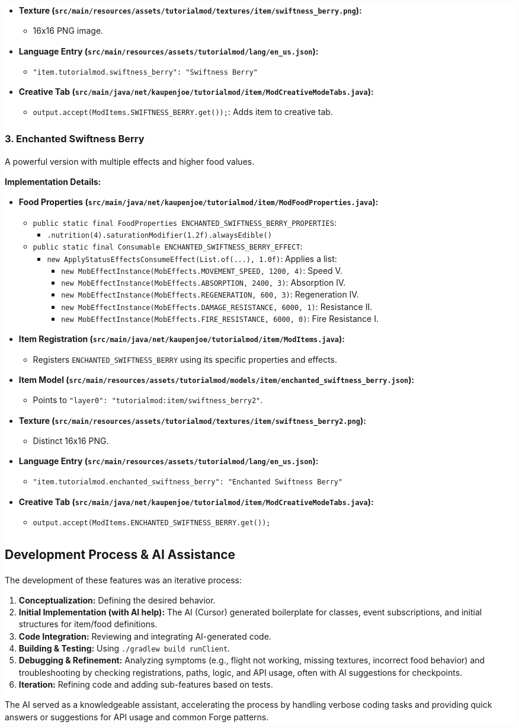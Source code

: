 - **Texture (`src/main/resources/assets/tutorialmod/textures/item/swiftness_berry.png`):**

  - 16x16 PNG image.

- **Language Entry (`src/main/resources/assets/tutorialmod/lang/en_us.json`):**

  - `"item.tutorialmod.swiftness_berry": "Swiftness Berry"`

- **Creative Tab (`src/main/java/net/kaupenjoe/tutorialmod/item/ModCreativeModeTabs.java`):**
  - `output.accept(ModItems.SWIFTNESS_BERRY.get());`: Adds item to creative tab.

### 3. Enchanted Swiftness Berry

A powerful version with multiple effects and higher food values.

**Implementation Details:**

- **Food Properties (`src/main/java/net/kaupenjoe/tutorialmod/item/ModFoodProperties.java`):**

  - `public static final FoodProperties ENCHANTED_SWIFTNESS_BERRY_PROPERTIES`:
    - `.nutrition(4).saturationModifier(1.2f).alwaysEdible()`
  - `public static final Consumable ENCHANTED_SWIFTNESS_BERRY_EFFECT`:
    - `new ApplyStatusEffectsConsumeEffect(List.of(...), 1.0f)`: Applies a list:
      - `new MobEffectInstance(MobEffects.MOVEMENT_SPEED, 1200, 4)`: Speed V.
      - `new MobEffectInstance(MobEffects.ABSORPTION, 2400, 3)`: Absorption IV.
      - `new MobEffectInstance(MobEffects.REGENERATION, 600, 3)`: Regeneration IV.
      - `new MobEffectInstance(MobEffects.DAMAGE_RESISTANCE, 6000, 1)`: Resistance II.
      - `new MobEffectInstance(MobEffects.FIRE_RESISTANCE, 6000, 0)`: Fire Resistance I.

- **Item Registration (`src/main/java/net/kaupenjoe/tutorialmod/item/ModItems.java`):**

  - Registers `ENCHANTED_SWIFTNESS_BERRY` using its specific properties and effects.

- **Item Model (`src/main/resources/assets/tutorialmod/models/item/enchanted_swiftness_berry.json`):**

  - Points to `"layer0": "tutorialmod:item/swiftness_berry2"`.

- **Texture (`src/main/resources/assets/tutorialmod/textures/item/swiftness_berry2.png`):**

  - Distinct 16x16 PNG.

- **Language Entry (`src/main/resources/assets/tutorialmod/lang/en_us.json`):**

  - `"item.tutorialmod.enchanted_swiftness_berry": "Enchanted Swiftness Berry"`

- **Creative Tab (`src/main/java/net/kaupenjoe/tutorialmod/item/ModCreativeModeTabs.java`):**
  - `output.accept(ModItems.ENCHANTED_SWIFTNESS_BERRY.get());`

## Development Process & AI Assistance

The development of these features was an iterative process:

1.  **Conceptualization:** Defining the desired behavior.
2.  **Initial Implementation (with AI help):** The AI (Cursor) generated boilerplate for classes, event subscriptions, and initial structures for item/food definitions.
3.  **Code Integration:** Reviewing and integrating AI-generated code.
4.  **Building & Testing:** Using `./gradlew build runClient`.
5.  **Debugging & Refinement:** Analyzing symptoms (e.g., flight not working, missing textures, incorrect food behavior) and troubleshooting by checking registrations, paths, logic, and API usage, often with AI suggestions for checkpoints.
6.  **Iteration:** Refining code and adding sub-features based on tests.

The AI served as a knowledgeable assistant, accelerating the process by handling verbose coding tasks and providing quick answers or suggestions for API usage and common Forge patterns.

